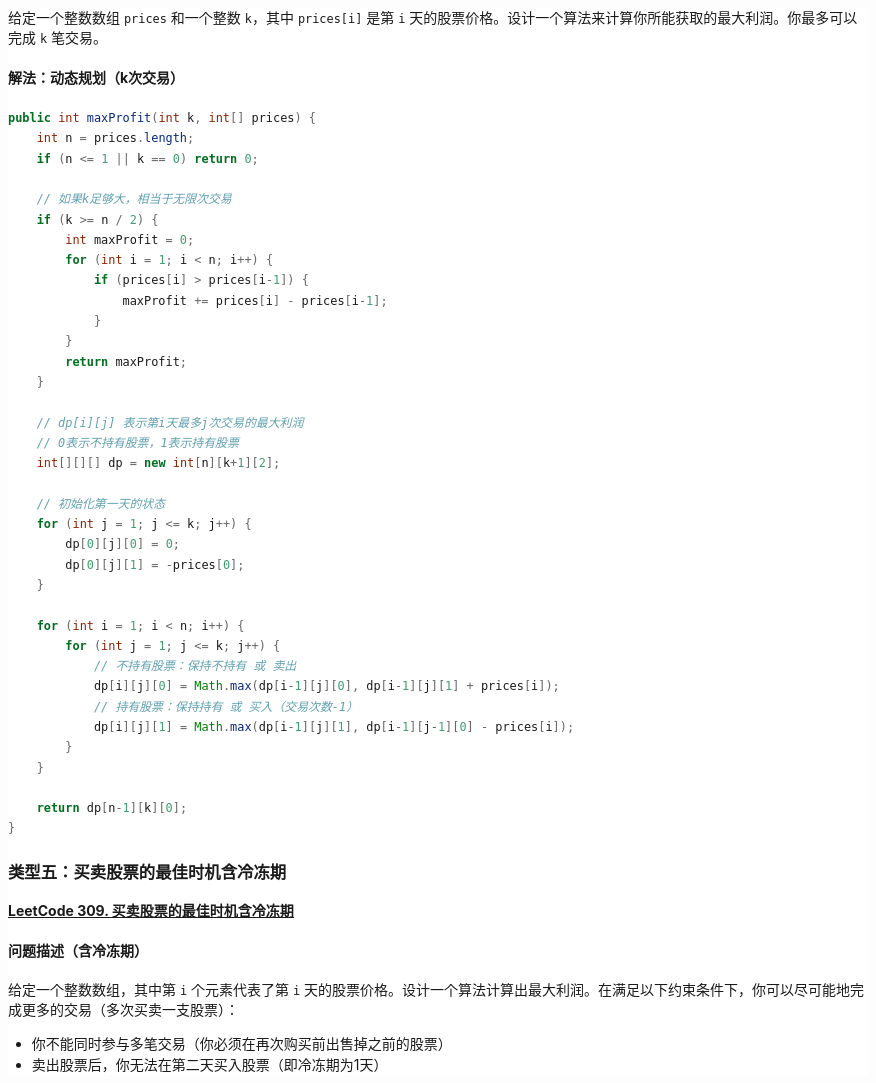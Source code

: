 给定一个整数数组 `prices` 和一个整数 `k`，其中 `prices[i]` 是第 `i` 天的股票价格。设计一个算法来计算你所能获取的最大利润。你最多可以完成 `k` 笔交易。

#### 解法：动态规划（k次交易）

```java
public int maxProfit(int k, int[] prices) {
    int n = prices.length;
    if (n <= 1 || k == 0) return 0;
    
    // 如果k足够大，相当于无限次交易
    if (k >= n / 2) {
        int maxProfit = 0;
        for (int i = 1; i < n; i++) {
            if (prices[i] > prices[i-1]) {
                maxProfit += prices[i] - prices[i-1];
            }
        }
        return maxProfit;
    }
    
    // dp[i][j] 表示第i天最多j次交易的最大利润
    // 0表示不持有股票，1表示持有股票
    int[][][] dp = new int[n][k+1][2];
    
    // 初始化第一天的状态
    for (int j = 1; j <= k; j++) {
        dp[0][j][0] = 0;
        dp[0][j][1] = -prices[0];
    }
    
    for (int i = 1; i < n; i++) {
        for (int j = 1; j <= k; j++) {
            // 不持有股票：保持不持有 或 卖出
            dp[i][j][0] = Math.max(dp[i-1][j][0], dp[i-1][j][1] + prices[i]);
            // 持有股票：保持持有 或 买入（交易次数-1）
            dp[i][j][1] = Math.max(dp[i-1][j][1], dp[i-1][j-1][0] - prices[i]);
        }
    }
    
    return dp[n-1][k][0];
}
```

### 类型五：买卖股票的最佳时机含冷冻期

**[LeetCode 309. 买卖股票的最佳时机含冷冻期](https://leetcode.cn/problems/best-time-to-buy-and-sell-stock-with-cooldown/)**

#### 问题描述（含冷冻期）

给定一个整数数组，其中第 `i` 个元素代表了第 `i` 天的股票价格。设计一个算法计算出最大利润。在满足以下约束条件下，你可以尽可能地完成更多的交易（多次买卖一支股票）：

- 你不能同时参与多笔交易（你必须在再次购买前出售掉之前的股票）
- 卖出股票后，你无法在第二天买入股票（即冷冻期为1天）
